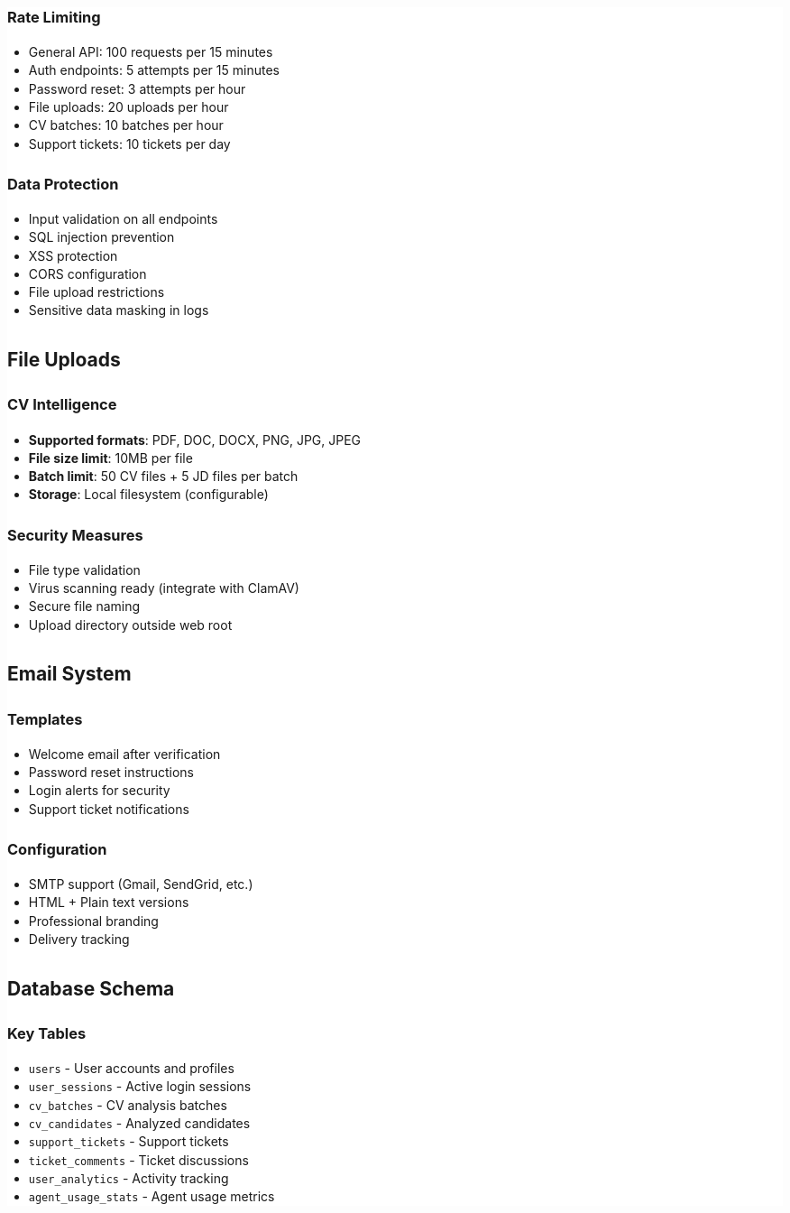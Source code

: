 ### Rate Limiting
- General API: 100 requests per 15 minutes
- Auth endpoints: 5 attempts per 15 minutes
- Password reset: 3 attempts per hour
- File uploads: 20 uploads per hour
- CV batches: 10 batches per hour
- Support tickets: 10 tickets per day

### Data Protection
- Input validation on all endpoints
- SQL injection prevention
- XSS protection
- CORS configuration
- File upload restrictions
- Sensitive data masking in logs

## File Uploads

### CV Intelligence
- **Supported formats**: PDF, DOC, DOCX, PNG, JPG, JPEG
- **File size limit**: 10MB per file
- **Batch limit**: 50 CV files + 5 JD files per batch
- **Storage**: Local filesystem (configurable)

### Security Measures
- File type validation
- Virus scanning ready (integrate with ClamAV)
- Secure file naming
- Upload directory outside web root

## Email System

### Templates
- Welcome email after verification
- Password reset instructions
- Login alerts for security
- Support ticket notifications

### Configuration
- SMTP support (Gmail, SendGrid, etc.)
- HTML + Plain text versions
- Professional branding
- Delivery tracking

## Database Schema

### Key Tables
- `users` - User accounts and profiles
- `user_sessions` - Active login sessions
- `cv_batches` - CV analysis batches
- `cv_candidates` - Analyzed candidates
- `support_tickets` - Support tickets
- `ticket_comments` - Ticket discussions
- `user_analytics` - Activity tracking
- `agent_usage_stats` - Agent usage metrics
